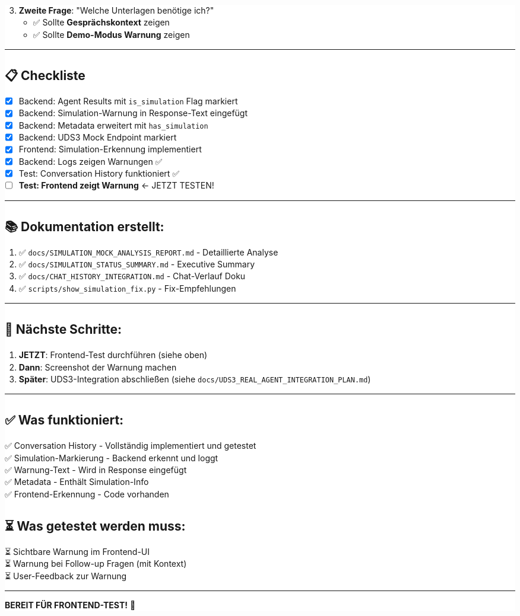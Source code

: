 3. **Zweite Frage**: "Welche Unterlagen benötige ich?"
   - ✅ Sollte **Gesprächskontext** zeigen
   - ✅ Sollte **Demo-Modus Warnung** zeigen

---

## 📋 Checkliste

- [x] Backend: Agent Results mit `is_simulation` Flag markiert
- [x] Backend: Simulation-Warnung in Response-Text eingefügt
- [x] Backend: Metadata erweitert mit `has_simulation`
- [x] Backend: UDS3 Mock Endpoint markiert
- [x] Frontend: Simulation-Erkennung implementiert
- [x] Backend: Logs zeigen Warnungen ✅
- [x] Test: Conversation History funktioniert ✅
- [ ] **Test: Frontend zeigt Warnung** ← JETZT TESTEN!

---

## 📚 Dokumentation erstellt:

1. ✅ `docs/SIMULATION_MOCK_ANALYSIS_REPORT.md` - Detaillierte Analyse
2. ✅ `docs/SIMULATION_STATUS_SUMMARY.md` - Executive Summary
3. ✅ `docs/CHAT_HISTORY_INTEGRATION.md` - Chat-Verlauf Doku
4. ✅ `scripts/show_simulation_fix.py` - Fix-Empfehlungen

---

## 🎯 Nächste Schritte:

1. **JETZT**: Frontend-Test durchführen (siehe oben)
2. **Dann**: Screenshot der Warnung machen
3. **Später**: UDS3-Integration abschließen (siehe `docs/UDS3_REAL_AGENT_INTEGRATION_PLAN.md`)

---

## ✅ Was funktioniert:

✅ Conversation History - Vollständig implementiert und getestet  
✅ Simulation-Markierung - Backend erkennt und loggt  
✅ Warnung-Text - Wird in Response eingefügt  
✅ Metadata - Enthält Simulation-Info  
✅ Frontend-Erkennung - Code vorhanden  

## ⏳ Was getestet werden muss:

⏳ Sichtbare Warnung im Frontend-UI  
⏳ Warnung bei Follow-up Fragen (mit Kontext)  
⏳ User-Feedback zur Warnung  

---

**BEREIT FÜR FRONTEND-TEST!** 🚀
